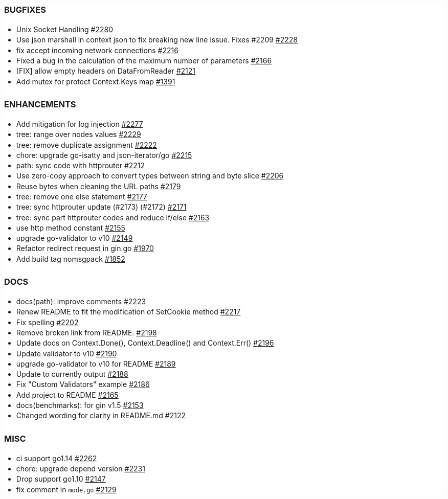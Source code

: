 ### BUGFIXES

- Unix Socket Handling [#2280](https://github.com/davidmdm/gin/pull/2280)
- Use json marshall in context json to fix breaking new line issue. Fixes #2209 [#2228](https://github.com/davidmdm/gin/pull/2228)
- fix accept incoming network connections [#2216](https://github.com/davidmdm/gin/pull/2216)
- Fixed a bug in the calculation of the maximum number of parameters [#2166](https://github.com/davidmdm/gin/pull/2166)
- [FIX] allow empty headers on DataFromReader [#2121](https://github.com/davidmdm/gin/pull/2121)
- Add mutex for protect Context.Keys map [#1391](https://github.com/davidmdm/gin/pull/1391)

### ENHANCEMENTS

- Add mitigation for log injection [#2277](https://github.com/davidmdm/gin/pull/2277)
- tree: range over nodes values [#2229](https://github.com/davidmdm/gin/pull/2229)
- tree: remove duplicate assignment [#2222](https://github.com/davidmdm/gin/pull/2222)
- chore: upgrade go-isatty and json-iterator/go [#2215](https://github.com/davidmdm/gin/pull/2215)
- path: sync code with httprouter [#2212](https://github.com/davidmdm/gin/pull/2212)
- Use zero-copy approach to convert types between string and byte slice [#2206](https://github.com/davidmdm/gin/pull/2206)
- Reuse bytes when cleaning the URL paths [#2179](https://github.com/davidmdm/gin/pull/2179)
- tree: remove one else statement [#2177](https://github.com/davidmdm/gin/pull/2177)
- tree: sync httprouter update (#2173) (#2172) [#2171](https://github.com/davidmdm/gin/pull/2171)
- tree: sync part httprouter codes and reduce if/else [#2163](https://github.com/davidmdm/gin/pull/2163)
- use http method constant [#2155](https://github.com/davidmdm/gin/pull/2155)
- upgrade go-validator to v10 [#2149](https://github.com/davidmdm/gin/pull/2149)
- Refactor redirect request in gin.go [#1970](https://github.com/davidmdm/gin/pull/1970)
- Add build tag nomsgpack [#1852](https://github.com/davidmdm/gin/pull/1852)

### DOCS

- docs(path): improve comments [#2223](https://github.com/davidmdm/gin/pull/2223)
- Renew README to fit the modification of SetCookie method [#2217](https://github.com/davidmdm/gin/pull/2217)
- Fix spelling [#2202](https://github.com/davidmdm/gin/pull/2202)
- Remove broken link from README. [#2198](https://github.com/davidmdm/gin/pull/2198)
- Update docs on Context.Done(), Context.Deadline() and Context.Err() [#2196](https://github.com/davidmdm/gin/pull/2196)
- Update validator to v10 [#2190](https://github.com/davidmdm/gin/pull/2190)
- upgrade go-validator to v10 for README [#2189](https://github.com/davidmdm/gin/pull/2189)
- Update to currently output [#2188](https://github.com/davidmdm/gin/pull/2188)
- Fix "Custom Validators" example [#2186](https://github.com/davidmdm/gin/pull/2186)
- Add project to README [#2165](https://github.com/davidmdm/gin/pull/2165)
- docs(benchmarks): for gin v1.5 [#2153](https://github.com/davidmdm/gin/pull/2153)
- Changed wording for clarity in README.md [#2122](https://github.com/davidmdm/gin/pull/2122)

### MISC

- ci support go1.14 [#2262](https://github.com/davidmdm/gin/pull/2262)
- chore: upgrade depend version [#2231](https://github.com/davidmdm/gin/pull/2231)
- Drop support go1.10 [#2147](https://github.com/davidmdm/gin/pull/2147)
- fix comment in `mode.go` [#2129](https://github.com/davidmdm/gin/pull/2129)

